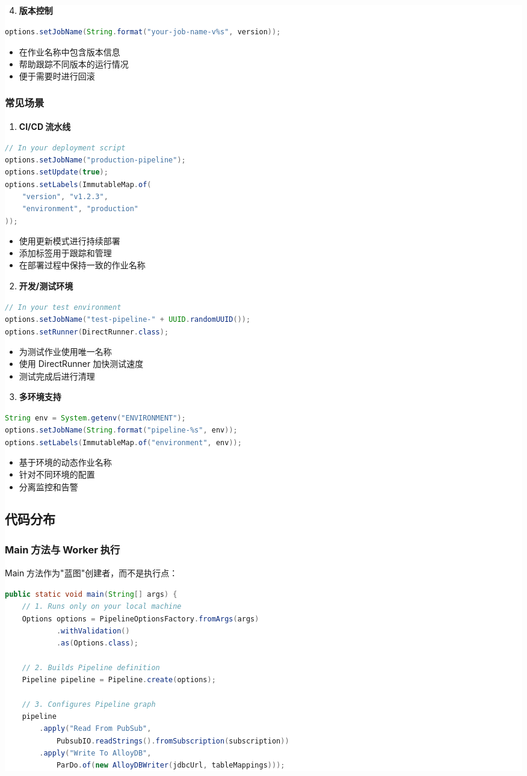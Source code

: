 4. **版本控制**
```java
options.setJobName(String.format("your-job-name-v%s", version));
```
- 在作业名称中包含版本信息
- 帮助跟踪不同版本的运行情况
- 便于需要时进行回滚

### 常见场景

1. **CI/CD 流水线**
```java
// In your deployment script
options.setJobName("production-pipeline");
options.setUpdate(true);
options.setLabels(ImmutableMap.of(
    "version", "v1.2.3",
    "environment", "production"
));
```
- 使用更新模式进行持续部署
- 添加标签用于跟踪和管理
- 在部署过程中保持一致的作业名称

2. **开发/测试环境**
```java
// In your test environment
options.setJobName("test-pipeline-" + UUID.randomUUID());
options.setRunner(DirectRunner.class);
```
- 为测试作业使用唯一名称
- 使用 DirectRunner 加快测试速度
- 测试完成后进行清理

3. **多环境支持**
```java
String env = System.getenv("ENVIRONMENT");
options.setJobName(String.format("pipeline-%s", env));
options.setLabels(ImmutableMap.of("environment", env));
```
- 基于环境的动态作业名称
- 针对不同环境的配置
- 分离监控和告警

## 代码分布

### Main 方法与 Worker 执行
Main 方法作为"蓝图"创建者，而不是执行点：

```java
public static void main(String[] args) {
    // 1. Runs only on your local machine
    Options options = PipelineOptionsFactory.fromArgs(args)
            .withValidation()
            .as(Options.class);

    // 2. Builds Pipeline definition
    Pipeline pipeline = Pipeline.create(options);
    
    // 3. Configures Pipeline graph
    pipeline
        .apply("Read From PubSub", 
            PubsubIO.readStrings().fromSubscription(subscription))
        .apply("Write To AlloyDB",
            ParDo.of(new AlloyDBWriter(jdbcUrl, tableMappings)));

```